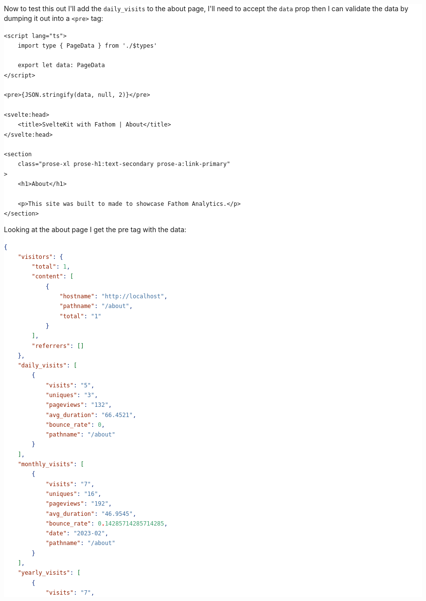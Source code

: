 Now to test this out I'll add the `daily_visits` to the about page,
I'll need to accept the `data` prop then I can validate the data by
dumping it out into a `<pre>` tag:

```svelte
<script lang="ts">
	import type { PageData } from './$types'

	export let data: PageData
</script>

<pre>{JSON.stringify(data, null, 2)}</pre>

<svelte:head>
	<title>SvelteKit with Fathom | About</title>
</svelte:head>

<section
	class="prose-xl prose-h1:text-secondary prose-a:link-primary"
>
	<h1>About</h1>

	<p>This site was built to made to showcase Fathom Analytics.</p>
</section>
```

Looking at the about page I get the pre tag with the data:

```json
{
	"visitors": {
		"total": 1,
		"content": [
			{
				"hostname": "http://localhost",
				"pathname": "/about",
				"total": "1"
			}
		],
		"referrers": []
	},
	"daily_visits": [
		{
			"visits": "5",
			"uniques": "3",
			"pageviews": "132",
			"avg_duration": "66.4521",
			"bounce_rate": 0,
			"pathname": "/about"
		}
	],
	"monthly_visits": [
		{
			"visits": "7",
			"uniques": "16",
			"pageviews": "192",
			"avg_duration": "46.9545",
			"bounce_rate": 0.14285714285714285,
			"date": "2023-02",
			"pathname": "/about"
		}
	],
	"yearly_visits": [
		{
			"visits": "7",
```